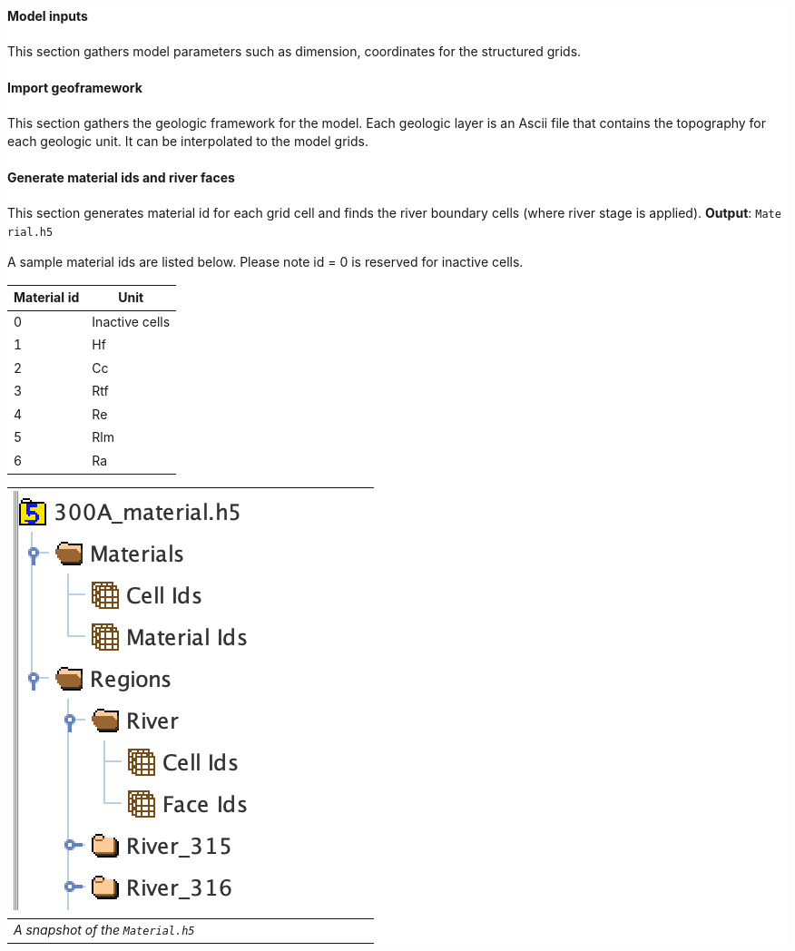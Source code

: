 <a id='inputs'></a>
#### Model inputs
This section gathers model parameters such as dimension, coordinates for the structured grids.

<a id='import-geoframework'></a>
#### Import geoframework
This section gathers the geologic framework for the model. Each geologic layer is an Ascii file that contains the topography for each geologic unit. It can be interpolated to the model grids.

<a id='material-river-face'></a>
#### Generate material ids and river faces
This section generates material id for each grid cell and finds the river boundary cells (where river stage is applied).
**Output**: `Material.h5`

A sample material ids are listed below. Please note id = 0 is reserved for inactive cells.

|**Material id**|**Unit**|
|-----------|-----|
|0|Inactive cells|
|1|Hf|
|2|Cc|
|3|Rtf|
|4|Re|
|5|Rlm|
|6|Ra|

|![Material_h5.png](figures/Material_h5.png)|
|----|
|*A snapshot of the `Material.h5`*|
